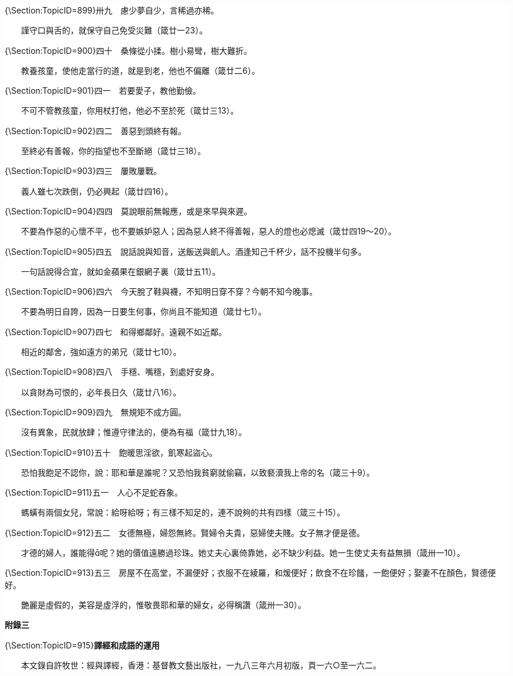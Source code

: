 {\\Section:TopicID=899}卅九　慮少夢自少，言稀過亦稀。

　　謹守口與舌的，就保守自己免受災難（箴廿一23）。

{\\Section:TopicID=900}四十　桑條從小揉。樹小易彎，樹大難折。

　　教養孩童，使他走當行的道，就是到老，他也不偏離（箴廿二6）。

{\\Section:TopicID=901}四一　若要愛子，教他勤儉。

　　不可不管教孩童，你用杖打他，他必不至於死（箴廿三13）。

{\\Section:TopicID=902}四二　善惡到頭終有報。

　　至終必有善報，你的指望也不至斷絕（箴廿三18）。

{\\Section:TopicID=903}四三　屢敗屢戰。

　　義人雖七次跌倒，仍必興起（箴廿四16）。

{\\Section:TopicID=904}四四　莫說眼前無報應，或是來早與來遲。

　　不要為作惡的心懷不平，也不要嫉妒惡人；因為惡人終不得善報，惡人的燈也必熄滅（箴廿四19～20）。

{\\Section:TopicID=905}四五　說話說與知音，送飯送與飢人。酒逢知己千杯少，話不投機半句多。

　　一句話說得合宜，就如金蘋果在銀網子裏（箴廿五11）。

{\\Section:TopicID=906}四六　今天脫了鞋與襪，不知明日穿不穿？今朝不知今晚事。

　　不要為明日自誇，因為一日要生何事，你尚且不能知道（箴廿七1）。

{\\Section:TopicID=907}四七　和得鄉鄰好。遠親不如近鄰。

　　相近的鄰舍，強如遠方的弟兄（箴廿七10）。

{\\Section:TopicID=908}四八　手穩、嘴穩，到處好安身。

　　以貪財為可恨的，必年長日久（箴廿八16）。

{\\Section:TopicID=909}四九　無規矩不成方圓。

　　沒有異象，民就放肆；惟遵守律法的，便為有福（箴廿九18）。

{\\Section:TopicID=910}五十　飽暖思淫欲，飢寒起盜心。

　　恐怕我飽足不認你，說：耶和華是誰呢？又恐怕我貧窮就偷竊，以致褻瀆我上帝的名（箴三十9）。

{\\Section:TopicID=911}五一　人心不足蛇吞象。

　　螞蟥有兩個女兒，常說：給呀給呀；有三樣不知足的，連不說夠的共有四樣（箴三十15）。

{\\Section:TopicID=912}五二　女德無極，婦怨無終。賢婦令夫貴，惡婦使夫賤。女子無才便是德。

　　才德的婦人，誰能得呢？她的價值遠勝過珍珠。她丈夫心裏倚靠她，必不缺少利益。她一生使丈夫有益無損（箴卅一10）。

{\\Section:TopicID=913}五三　房屋不在高堂，不漏便好；衣服不在綾羅，和煖便好；飲食不在珍饈，一飽便好；娶妻不在顏色，賢德便好。

　　艷麗是虛假的，美容是虛浮的，惟敬畏耶和華的婦女，必得稱讚（箴卅一30）。

**附錄三**

{\\Section:TopicID=915}**譯經和成語的運用**

　　本文錄自許牧世：經與譯經，香港：基督教文藝出版社，一九八三年六月初版，頁一六○至一六二。
